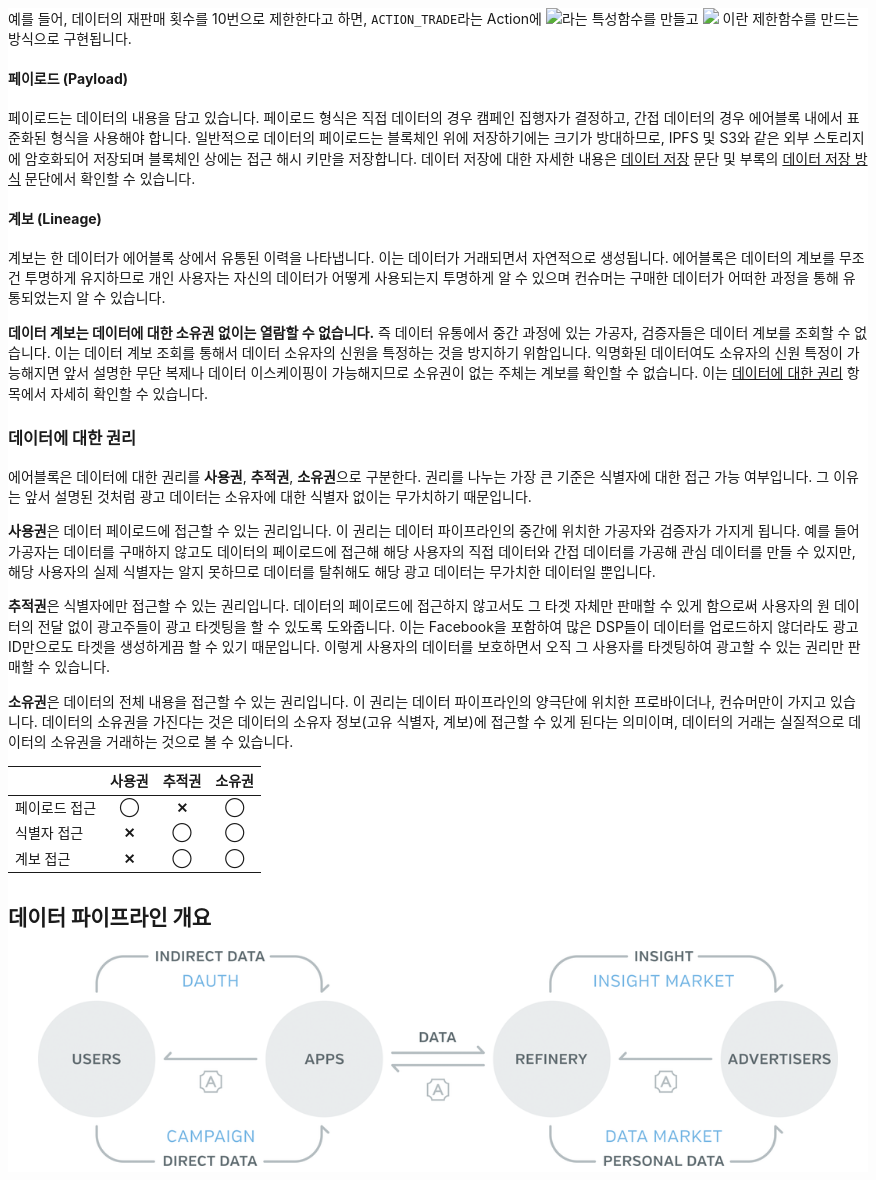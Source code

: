 예를 들어, 데이터의 재판매 횟수를 10번으로 제한한다고 하면, `ACTION_TRADE`라는 Action에 <img src="https://latex.codecogs.com/svg.latex?%5Cmathbb%7BT%7D(s_%7Bcount%7D)%20%3D%20s_%7Bcount%7D%20%2B%201">라는 특성함수를 만들고 <img src="https://latex.codecogs.com/svg.latex?%5Cmathbb%7BL%7D(s_%7Bcount%7D)%20%3D%20s_%7Bcount%7D%20%3E%2010"> 이란 제한함수를 만드는 방식으로 구현됩니다.

#### 페이로드 (Payload)
페이로드는 데이터의 내용을 담고 있습니다. 페이로드 형식은 직접 데이터의 경우 캠페인 집행자가 결정하고, 간접 데이터의 경우 에어블록 내에서 표준화된 형식을 사용해야 합니다. 일반적으로 데이터의 페이로드는 블록체인 위에 저장하기에는 크기가 방대하므로, IPFS 및 S3와 같은 외부 스토리지에 암호화되어 저장되며 블록체인 상에는 접근 해시 키만을 저장합니다. 데이터 저장에 대한 자세한 내용은 [데이터 저장](#) 문단 및 부록의 [데이터 저장 방식](#데이터-저장-방식) 문단에서 확인할 수 있습니다.

#### 계보 (Lineage)
계보는 한 데이터가 에어블록 상에서 유통된 이력을 나타냅니다. 이는 데이터가 거래되면서 자연적으로 생성됩니다. 에어블록은 데이터의 계보를 무조건 투명하게 유지하므로 개인 사용자는 자신의 데이터가 어떻게 사용되는지 투명하게 알 수 있으며 컨슈머는 구매한 데이터가 어떠한 과정을 통해 유통되었는지 알 수 있습니다.

**데이터 계보는 데이터에 대한 소유권 없이는 열람할 수 없습니다.** 즉 데이터 유통에서 중간 과정에 있는 가공자, 검증자들은 데이터 계보를 조회할 수 없습니다. 이는 데이터 계보 조회를 통해서 데이터 소유자의 신원을 특정하는 것을 방지하기 위함입니다. 익명화된 데이터여도 소유자의 신원 특정이 가능해지면 앞서 설명한 무단 복제나 데이터 이스케이핑이 가능해지므로 소유권이 없는 주체는 계보를 확인할 수 없습니다. 이는 [데이터에 대한 권리](#데이터에-대한-권리) 항목에서 자세히 확인할 수 있습니다.

### 데이터에 대한 권리

에어블록은 데이터에 대한 권리를 **사용권**, **추적권**, **소유권**으로 구분한다. 권리를 나누는 가장 큰 기준은 식별자에 대한 접근 가능 여부입니다. 그 이유는 앞서 설명된 것처럼 광고 데이터는 소유자에 대한 식별자 없이는 무가치하기 때문입니다.

**사용권**은 데이터 페이로드에 접근할 수 있는 권리입니다. 이 권리는 데이터 파이프라인의 중간에 위치한 가공자와 검증자가 가지게 됩니다. 예를 들어 가공자는 데이터를 구매하지 않고도 데이터의 페이로드에 접근해 해당 사용자의 직접 데이터와 간접 데이터를 가공해 관심 데이터를 만들 수 있지만, 해당 사용자의 실제 식별자는 알지 못하므로 데이터를 탈취해도 해당 광고 데이터는 무가치한 데이터일 뿐입니다.

**추적권**은 식별자에만 접근할 수 있는 권리입니다. 데이터의 페이로드에 접근하지 않고서도 그 타겟 자체만 판매할 수 있게 함으로써 사용자의 원 데이터의 전달 없이 광고주들이 광고 타겟팅을 할 수 있도록 도와줍니다. 이는 Facebook을 포함하여 많은 DSP들이 데이터를 업로드하지 않더라도 광고 ID만으로도 타겟을 생성하게끔 할 수 있기 때문입니다. 이렇게 사용자의 데이터를 보호하면서 오직 그 사용자를 타겟팅하여 광고할 수 있는 권리만 판매할 수 있습니다.

**소유권**은 데이터의 전체 내용을 접근할 수 있는 권리입니다. 이 권리는 데이터 파이프라인의 양극단에 위치한 프로바이더나, 컨슈머만이 가지고 있습니다. 데이터의 소유권을 가진다는 것은 데이터의 소유자 정보(고유 식별자, 계보)에 접근할 수 있게 된다는 의미이며, 데이터의 거래는 실질적으로 데이터의 소유권을 거래하는 것으로 볼 수 있습니다.


|   |  사용권  |  추적권  |  소유권  |
|---|:-------:|:------:|:------:|
|페이로드 접근    |  ⃝ | **✕** |  ⃝ |
| 식별자 접근    | **✕** |  ⃝   |  ⃝ |
|계보 접근      | **✕** |  ⃝ |  ⃝ |

## 데이터 파이프라인 개요

<p align="center"><img src="./assets/ecosystem-horiz-detailed.png" width=800></p>
